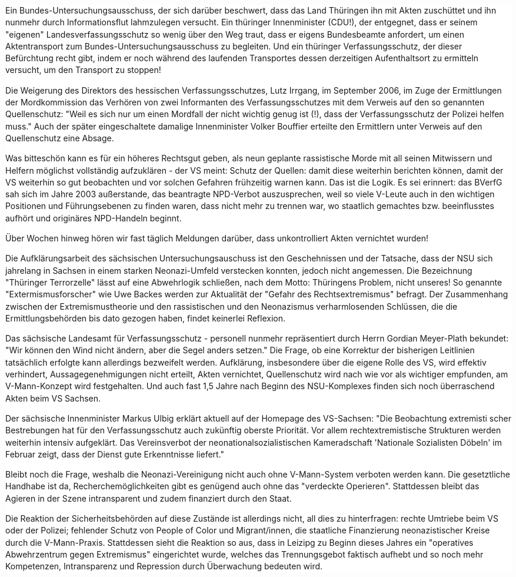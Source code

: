 Ein Bundes-Untersuchungsausschuss, der sich darüber beschwert, dass das Land Thüringen ihn mit Akten zuschüttet und ihn nunmehr durch Informationsflut lahmzulegen versucht. Ein thüringer Innenminister (CDU!), der entgegnet, dass er seinem "eigenen" Landesverfassungsschutz so wenig über den Weg traut, dass er eigens Bundesbeamte anfordert, um einen Aktentransport zum Bundes-Untersuchungsausschuss zu begleiten. Und ein thüringer Verfassungsschutz, der dieser Befürchtung recht gibt, indem er noch während des laufenden Transportes dessen derzeitigen Aufenthaltsort zu ermitteln versucht, um den Transport zu stoppen!

Die Weigerung des Direktors des hessischen Verfassungsschutzes, Lutz Irrgang, im September 2006, im Zuge der Ermittlungen der Mordkommission das Verhören von zwei Informanten des Verfassungsschutzes mit dem Verweis auf den so genannten Quellenschutz: "Weil es sich nur um einen Mordfall der nicht wichtig genug ist (!), dass der Verfassungsschutz der Polizei helfen muss." Auch der später eingeschaltete damalige Innenminister Volker Bouffier erteilte den Ermittlern unter Verweis auf den Quellenschutz eine Absage.

Was bitteschön kann es für ein höheres Rechtsgut geben, als neun geplante rassistische Morde mit all seinen Mitwissern und Helfern möglichst vollständig aufzuklären - der VS meint: Schutz der Quellen: damit diese weiterhin berichten können, damit der VS weiterhin so gut beobachten und vor solchen Gefahren frühzeitig warnen kann. Das ist die Logik. Es sei erinnert: das BVerfG sah sich im Jahre 2003 außerstande, das beantragte NPD-Verbot auszusprechen, weil so viele V-Leute auch in den wichtigen Positionen und Führungsebenen zu finden waren, dass nicht mehr zu trennen war, wo staatlich gemachtes bzw. beeinflusstes aufhört und originäres NPD-Handeln beginnt.

Über Wochen hinweg hören wir fast täglich Meldungen darüber, dass unkontrolliert Akten vernichtet wurden!

Die Aufklärungsarbeit des sächsischen Untersuchungsauschuss ist den Geschehnissen und der Tatsache, dass der NSU sich jahrelang in Sachsen in einem starken Neonazi-Umfeld verstecken konnten, jedoch nicht angemessen. Die Bezeichnung "Thüringer Terrorzelle" lässt auf eine Abwehrlogik schließen, nach dem Motto: Thüringens Problem, nicht unseres! So genannte "Extermismusforscher" wie Uwe Backes werden zur Aktualität der "Gefahr des Rechtsextremismus" befragt. Der Zusammenhang zwischen der Extremismustheorie und den rassistischen und den Neonazismus verharmlosenden Schlüssen, die die Ermittlungsbehörden bis dato gezogen haben, findet keinerlei Reflexion.

Das sächsische Landesamt für Verfassungsschutz - personell nunmehr repräsentiert durch Herrn Gordian Meyer-Plath bekundet: "Wir können den Wind nicht ändern, aber die Segel anders setzen." Die Frage, ob eine Korrektur der bisherigen Leitlinien tatsächlich erfolgte kann allerdings bezweifelt werden. Aufklärung, insbesondere über die eigene Rolle des VS, wird effektiv verhindert, Aussagegenehmigungen nicht erteilt, Akten vernichtet, Quellenschutz wird nach wie vor als wichtiger empfunden, am V-Mann-Konzept wird festgehalten. Und auch fast 1,5 Jahre nach Beginn des NSU-Komplexes finden sich noch überraschend Akten beim VS Sachsen.

Der sächsische Innenminister Markus Ulbig erklärt aktuell auf der Homepage des VS-Sachsen: "Die Beobachtung extremisti scher Bestrebungen hat für den Verfassungsschutz auch zukünftig oberste Priorität. Vor allem rechtextremistische Strukturen werden weiterhin intensiv aufgeklärt. Das Vereinsverbot der neonationalsozialistischen Kameradschaft 'Nationale Sozialisten Döbeln' im Februar zeigt, dass der Dienst gute Erkenntnisse liefert."

Bleibt noch die Frage, weshalb die Neonazi-Vereinigung nicht auch ohne V-Mann-System verboten werden kann. Die gesetztliche Handhabe ist da, Recherchemöglichkeiten gibt es genügend auch ohne das "verdeckte Operieren". Stattdessen bleibt das Agieren in der Szene intransparent und zudem finanziert durch den Staat.

Die Reaktion der Sicherheitsbehörden auf diese Zustände ist allerdings nicht, all dies zu hinterfragen: rechte Umtriebe beim VS oder der Polizei; fehlender Schutz von People of Color und Migrant/innen, die staatliche Finanzierung neonazistischer Kreise durch die V-Mann-Praxis. Stattdessen sieht die Reaktion so aus, dass in Leizipg zu Beginn dieses Jahres ein "operatives Abwehrzentrum gegen Extremismus" eingerichtet wurde, welches das Trennungsgebot faktisch aufhebt und so noch mehr Kompetenzen, Intransparenz und Repression durch Überwachung bedeuten wird.
